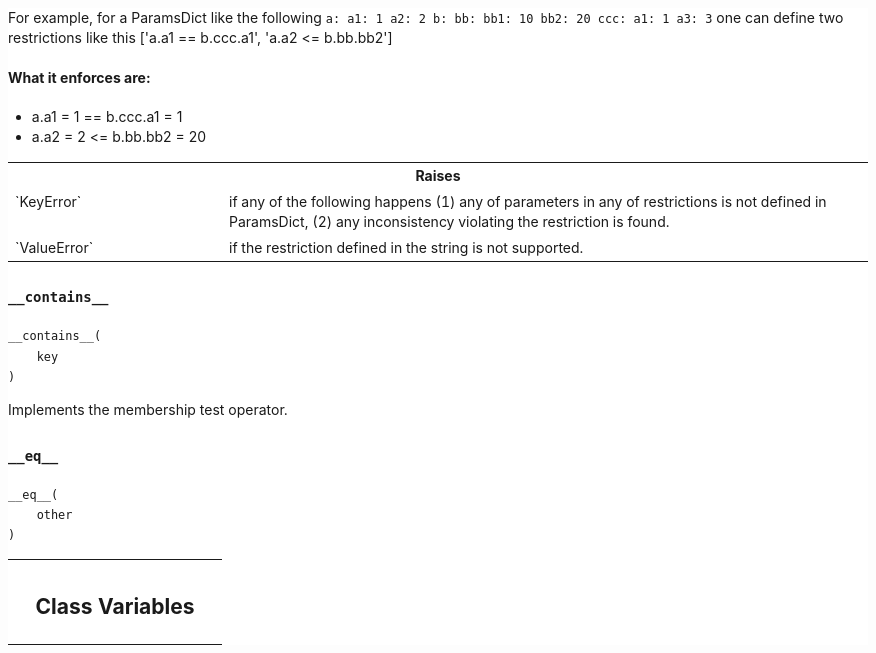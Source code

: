 For example, for a ParamsDict like the following `a: a1: 1 a2: 2 b: bb: bb1: 10
bb2: 20 ccc: a1: 1 a3: 3` one can define two restrictions like this ['a.a1 ==
b.ccc.a1', 'a.a2 <= b.bb.bb2']

#### What it enforces are:

-   a.a1 = 1 == b.ccc.a1 = 1
-   a.a2 = 2 <= b.bb.bb2 = 20



 <table class="responsive fixed orange">
<colgroup><col width="214px"><col></colgroup>
<tr><th colspan="2">Raises</th></tr>

<tr>
<td>
`KeyError`
</td>
<td>
if any of the following happens
(1) any of parameters in any of restrictions is not defined in
ParamsDict,
(2) any inconsistency violating the restriction is found.
</td>
</tr><tr>
<td>
`ValueError`
</td>
<td>
if the restriction defined in the string is not supported.
</td>
</tr>
</table>

<h3 id="__contains__"><code>__contains__</code></h3>

<pre class="devsite-click-to-copy prettyprint lang-py tfo-signature-link">
<code>__contains__(
    key
)
</code></pre>

Implements the membership test operator.

<h3 id="__eq__"><code>__eq__</code></h3>

<pre class="devsite-click-to-copy prettyprint lang-py tfo-signature-link">
<code>__eq__(
    other
)
</code></pre>



 <table class="responsive fixed orange">
<colgroup><col width="214px"><col></colgroup>
<tr><th colspan="2"><h2 class="add-link">Class Variables</h2></th></tr>

